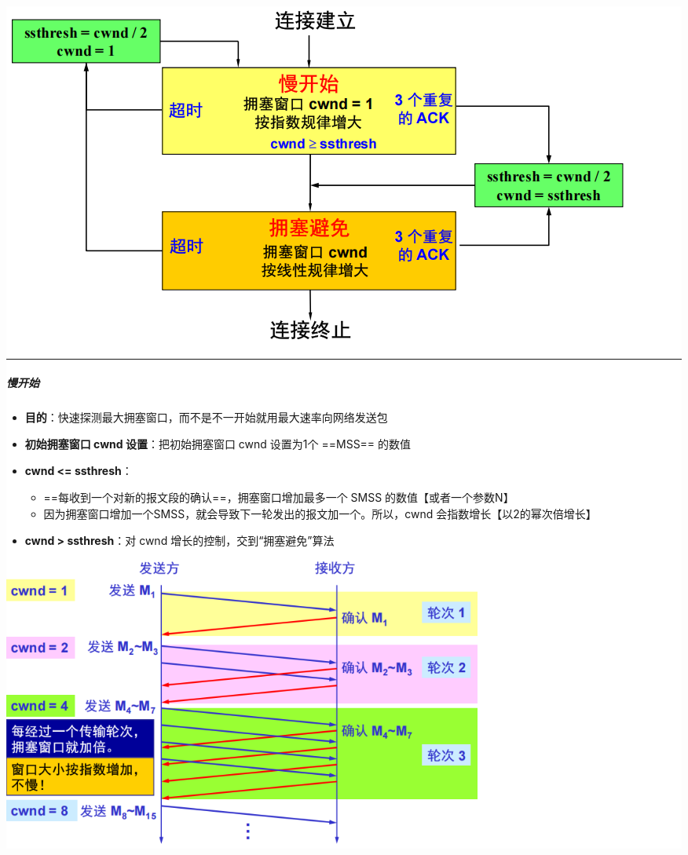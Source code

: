 <img src="https://raw.githubusercontent.com/wcjjzz/Computer-Networks/main/attachments/Pasted%20image%2020250603201220.png">


---
##### 慢开始
- **目的**：快速探测最大拥塞窗口，而不是不一开始就用最大速率向网络发送包

- **初始拥塞窗口 cwnd 设置**：把初始拥塞窗口 cwnd 设置为1个 ==MSS== 的数值
- **cwnd <= ssthresh**：
	- ==每收到一个对新的报文段的确认==，拥塞窗口增加最多一个 SMSS 的数值【或者一个参数N】
	- 因为拥塞窗口增加一个SMSS，就会导致下一轮发出的报文加一个。所以，cwnd 会指数增长【以2的幂次倍增长】
- **cwnd > ssthresh**：对 cwnd 增长的控制，交到“拥塞避免”算法
<img src="https://raw.githubusercontent.com/wcjjzz/Computer-Networks/main/attachments/Pasted%20image%2020250603192154.png" width="600">
